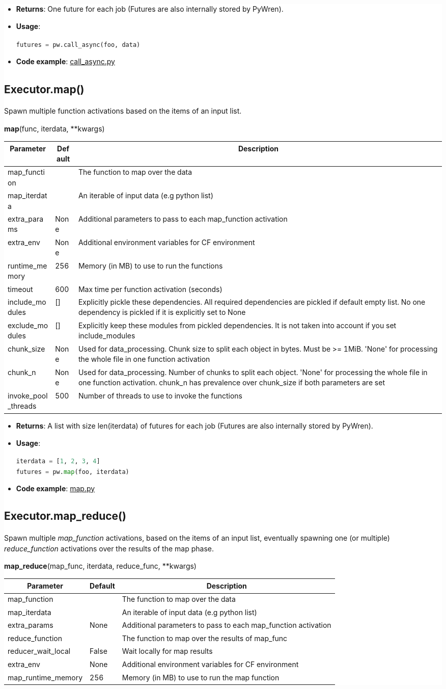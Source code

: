 * **Returns**: One future for each job (Futures are also internally stored by PyWren).

* **Usage**:
    ```python
    futures = pw.call_async(foo, data)
    ```
* **Code example**: [call_async.py](../examples/call_async.py)

## Executor.map()
Spawn multiple function activations based on the items of an input list.

**map**(func, iterdata, \*\*kwargs)

|Parameter| Default |Description|
|---|---|---|
|map_function | |The function to map over the data |
|map_iterdata |  |An iterable of input data (e.g python list) |
|extra_params|  None | Additional parameters to pass to each map_function activation |
|extra_env| None |Additional environment variables for CF environment |
|runtime_memory| 256 |Memory (in MB) to use to run the functions |
|timeout| 600 |Max time per function activation (seconds) |
|include_modules| [] |Explicitly pickle these dependencies. All required dependencies are pickled if default empty list. No one dependency is pickled if it is explicitly set to None |
|exclude_modules| [] |Explicitly keep these modules from pickled dependencies. It is not taken into account if you set include_modules |
|chunk_size| None | Used for data_processing. Chunk size to split each object in bytes. Must be >= 1MiB. 'None' for processing the whole file in one function activation|
|chunk_n| None | Used for data_processing. Number of chunks to split each object. 'None' for processing the whole file in one function activation. chunk_n has prevalence over chunk_size if both parameters are set|
|invoke_pool_threads| 500 | Number of threads to use to invoke the functions |



* **Returns**: A list with size  len(iterdata) of futures for each job (Futures are also internally stored by PyWren).

* **Usage**:
    ```python
    iterdata = [1, 2, 3, 4]
    futures = pw.map(foo, iterdata)
    ```
* **Code example**: [map.py](../examples/map.py)

## Executor.map_reduce()
Spawn multiple *map_function* activations,  based on the items of an input list,  eventually spawning one (or multiple) *reduce_function* activations over the results of the map phase.

**map_reduce**(map_func, iterdata, reduce_func, \*\*kwargs)

|Parameter| Default |Description|
|---|---|---|
|map_function| |The function to map over the data |
|map_iterdata |  |An iterable of input data (e.g python list)|
|extra_params|  None | Additional parameters to pass to each map_function activation |
|reduce_function|  |The function to map over the results of map_func |
|reducer_wait_local| False |Wait locally for map results |
|extra_env| None | Additional environment variables for CF environment|
|map_runtime_memory| 256 | Memory (in MB) to use to run the map function|